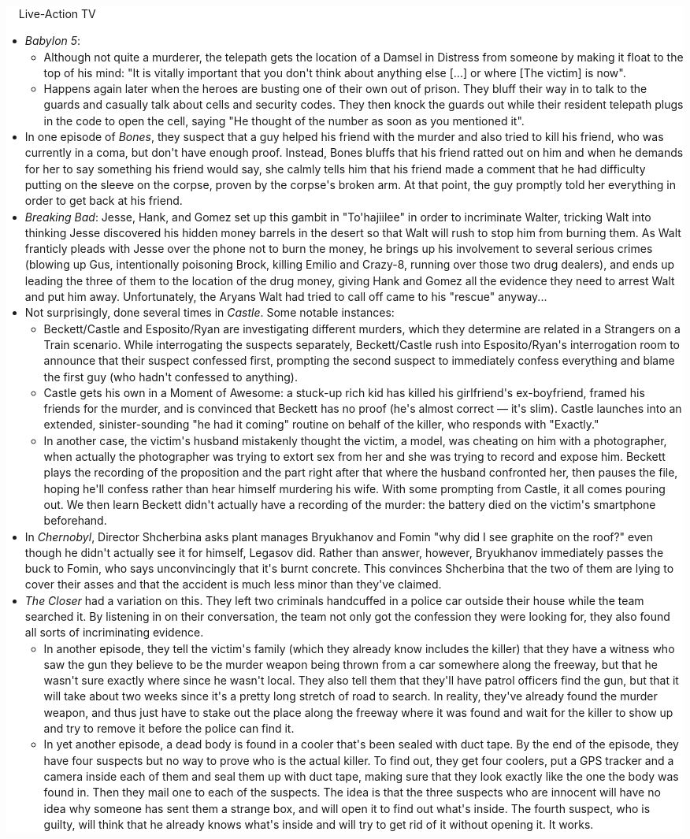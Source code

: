     Live-Action TV 

-   _Babylon 5_:
    -   Although not quite a murderer, the telepath gets the location of a Damsel in Distress from someone by making it float to the top of his mind: "It is vitally important that you don't think about anything else \[...\] or where \[The victim\] is now".
    -   Happens again later when the heroes are busting one of their own out of prison. They bluff their way in to talk to the guards and casually talk about cells and security codes. They then knock the guards out while their resident telepath plugs in the code to open the cell, saying "He thought of the number as soon as you mentioned it".
-   In one episode of _Bones_, they suspect that a guy helped his friend with the murder and also tried to kill his friend, who was currently in a coma, but don't have enough proof. Instead, Bones bluffs that his friend ratted out on him and when he demands for her to say something his friend would say, she calmly tells him that his friend made a comment that he had difficulty putting on the sleeve on the corpse, proven by the corpse's broken arm. At that point, the guy promptly told her everything in order to get back at his friend.
-   _Breaking Bad_: Jesse, Hank, and Gomez set up this gambit in "To'hajiilee" in order to incriminate Walter, tricking Walt into thinking Jesse discovered his hidden money barrels in the desert so that Walt will rush to stop him from burning them. As Walt franticly pleads with Jesse over the phone not to burn the money, he brings up his involvement to several serious crimes (blowing up Gus, intentionally poisoning Brock, killing Emilio and Crazy-8, running over those two drug dealers), and ends up leading the three of them to the location of the drug money, giving Hank and Gomez all the evidence they need to arrest Walt and put him away. Unfortunately, the Aryans Walt had tried to call off came to his "rescue" anyway...
-   Not surprisingly, done several times in _Castle_. Some notable instances:
    -   Beckett/Castle and Esposito/Ryan are investigating different murders, which they determine are related in a Strangers on a Train scenario. While interrogating the suspects separately, Beckett/Castle rush into Esposito/Ryan's interrogation room to announce that their suspect confessed first, prompting the second suspect to immediately confess everything and blame the first guy (who hadn't confessed to anything).
    -   Castle gets his own in a Moment of Awesome: a stuck-up rich kid has killed his girlfriend's ex-boyfriend, framed his friends for the murder, and is convinced that Beckett has no proof (he's almost correct — it's slim). Castle launches into an extended, sinister-sounding "he had it coming" routine on behalf of the killer, who responds with "Exactly."
    -   In another case, the victim's husband mistakenly thought the victim, a model, was cheating on him with a photographer, when actually the photographer was trying to extort sex from her and she was trying to record and expose him. Beckett plays the recording of the proposition and the part right after that where the husband confronted her, then pauses the file, hoping he'll confess rather than hear himself murdering his wife. With some prompting from Castle, it all comes pouring out. We then learn Beckett didn't actually have a recording of the murder: the battery died on the victim's smartphone beforehand.
-   In _Chernobyl_, Director Shcherbina asks plant manages Bryukhanov and Fomin "why did I see graphite on the roof?" even though he didn't actually see it for himself, Legasov did. Rather than answer, however, Bryukhanov immediately passes the buck to Fomin, who says unconvincingly that it's burnt concrete. This convinces Shcherbina that the two of them are lying to cover their asses and that the accident is much less minor than they've claimed.
-   _The Closer_ had a variation on this. They left two criminals handcuffed in a police car outside their house while the team searched it. By listening in on their conversation, the team not only got the confession they were looking for, they also found all sorts of incriminating evidence.
    -   In another episode, they tell the victim's family (which they already know includes the killer) that they have a witness who saw the gun they believe to be the murder weapon being thrown from a car somewhere along the freeway, but that he wasn't sure exactly where since he wasn't local. They also tell them that they'll have patrol officers find the gun, but that it will take about two weeks since it's a pretty long stretch of road to search. In reality, they've already found the murder weapon, and thus just have to stake out the place along the freeway where it was found and wait for the killer to show up and try to remove it before the police can find it.
    -   In yet another episode, a dead body is found in a cooler that's been sealed with duct tape. By the end of the episode, they have four suspects but no way to prove who is the actual killer. To find out, they get four coolers, put a GPS tracker and a camera inside each of them and seal them up with duct tape, making sure that they look exactly like the one the body was found in. Then they mail one to each of the suspects. The idea is that the three suspects who are innocent will have no idea why someone has sent them a strange box, and will open it to find out what's inside. The fourth suspect, who is guilty, will think that he already knows what's inside and will try to get rid of it without opening it. It works.